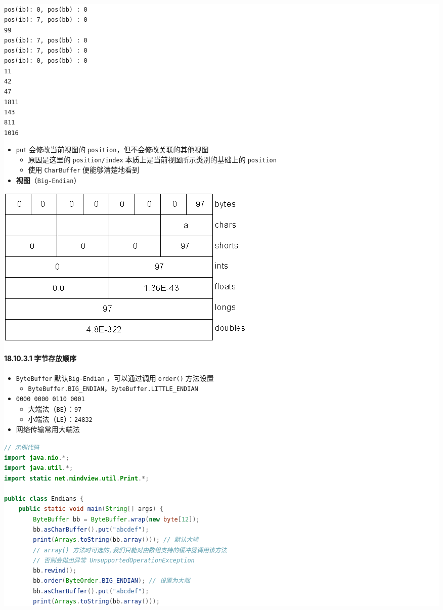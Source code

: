 ```output
pos(ib): 0, pos(bb) : 0
pos(ib): 7, pos(bb) : 0
99
pos(ib): 7, pos(bb) : 0
pos(ib): 7, pos(bb) : 0
pos(ib): 0, pos(bb) : 0
11
42
47
1811
143
811
1016
```

+ `put` 会修改当前视图的 `position`，但不会修改关联的其他视图
    + 原因是这里的 `position/index` 本质上是当前视图所示类别的基础上的 `position`
    + 使用 `CharBuffer` 便能够清楚地看到
+ **视图**（`Big-Endian`）

![1596932552089](Views.png)



#### 18.10.3.1 字节存放顺序

+ `ByteBuffer` 默认`Big-Endian` ，可以通过调用  `order()` 方法设置
    + `ByteBuffer.BIG_ENDIAN`，`ByteBuffer.LITTLE_ENDIAN`
+ `0000 0000 0110 0001`
    + 大端法（`BE`）：`97
        `
    + 小端法（`LE`）：`24832`
+ 网络传输常用大端法

```java
// 示例代码
import java.nio.*;
import java.util.*;
import static net.mindview.util.Print.*;

public class Endians {
    public static void main(String[] args) {
        ByteBuffer bb = ByteBuffer.wrap(new byte[12]);
        bb.asCharBuffer().put("abcdef");
        print(Arrays.toString(bb.array())); // 默认大端
        // array() 方法时可选的,我们只能对由数组支持的缓冲器调用该方法
        // 否则会抛出异常 UnsupportedOperationException
        bb.rewind();
        bb.order(ByteOrder.BIG_ENDIAN); // 设置为大端
        bb.asCharBuffer().put("abcdef");
        print(Arrays.toString(bb.array()));
```